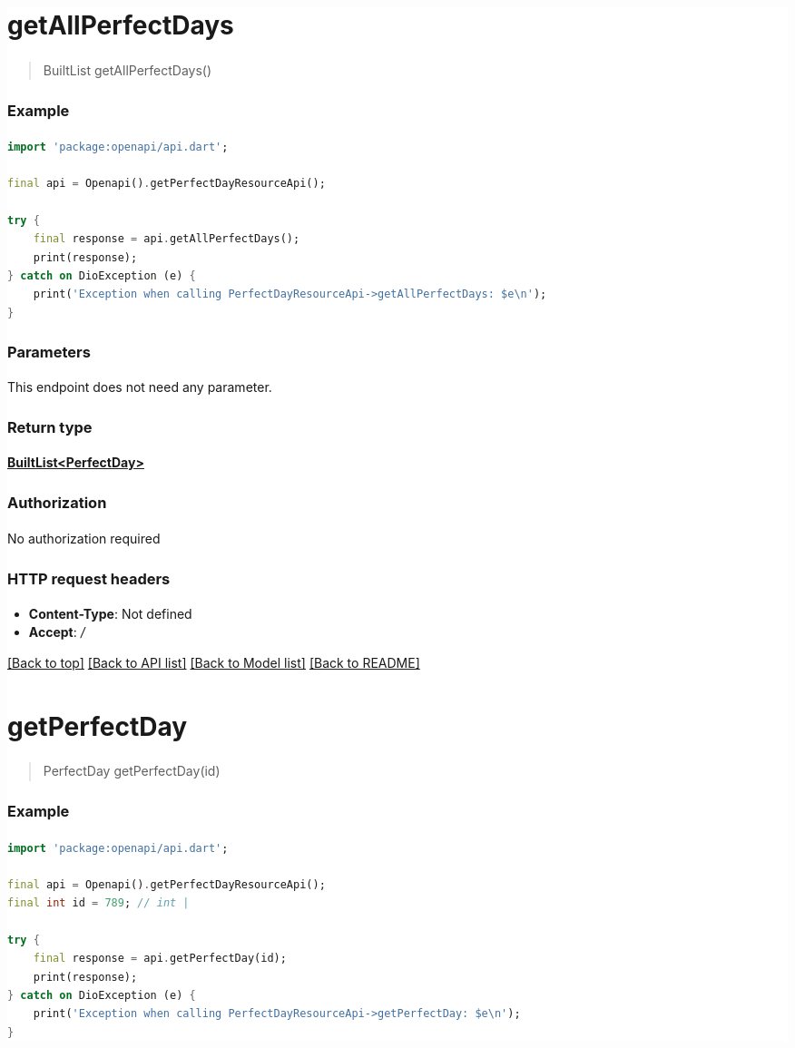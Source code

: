 # **getAllPerfectDays**
> BuiltList<PerfectDay> getAllPerfectDays()



### Example
```dart
import 'package:openapi/api.dart';

final api = Openapi().getPerfectDayResourceApi();

try {
    final response = api.getAllPerfectDays();
    print(response);
} catch on DioException (e) {
    print('Exception when calling PerfectDayResourceApi->getAllPerfectDays: $e\n');
}
```

### Parameters
This endpoint does not need any parameter.

### Return type

[**BuiltList&lt;PerfectDay&gt;**](PerfectDay.md)

### Authorization

No authorization required

### HTTP request headers

 - **Content-Type**: Not defined
 - **Accept**: */*

[[Back to top]](#) [[Back to API list]](../README.md#documentation-for-api-endpoints) [[Back to Model list]](../README.md#documentation-for-models) [[Back to README]](../README.md)

# **getPerfectDay**
> PerfectDay getPerfectDay(id)



### Example
```dart
import 'package:openapi/api.dart';

final api = Openapi().getPerfectDayResourceApi();
final int id = 789; // int | 

try {
    final response = api.getPerfectDay(id);
    print(response);
} catch on DioException (e) {
    print('Exception when calling PerfectDayResourceApi->getPerfectDay: $e\n');
}
```

